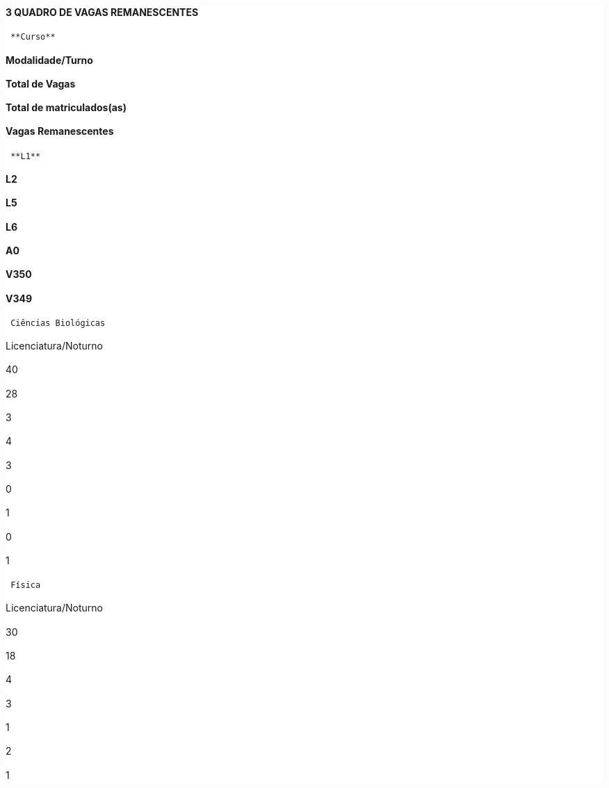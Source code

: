   **3 QUADRO DE VAGAS REMANESCENTES**

     **Curso**

 **Modalidade/Turno**

   **Total de Vagas**

   **Total de matriculados(as)**

   **Vagas Remanescentes**

     **L1**

   **L2**

   **L5**

   **L6**

   **A0**

   **V350**

   **V349**

     Ciências Biológicas

 Licenciatura/Noturno

   40

   28

   3

   4

   3

   0

   1

   0

   1

     Física

 Licenciatura/Noturno

   30

   18

   4

   3

   1

   2

   1
